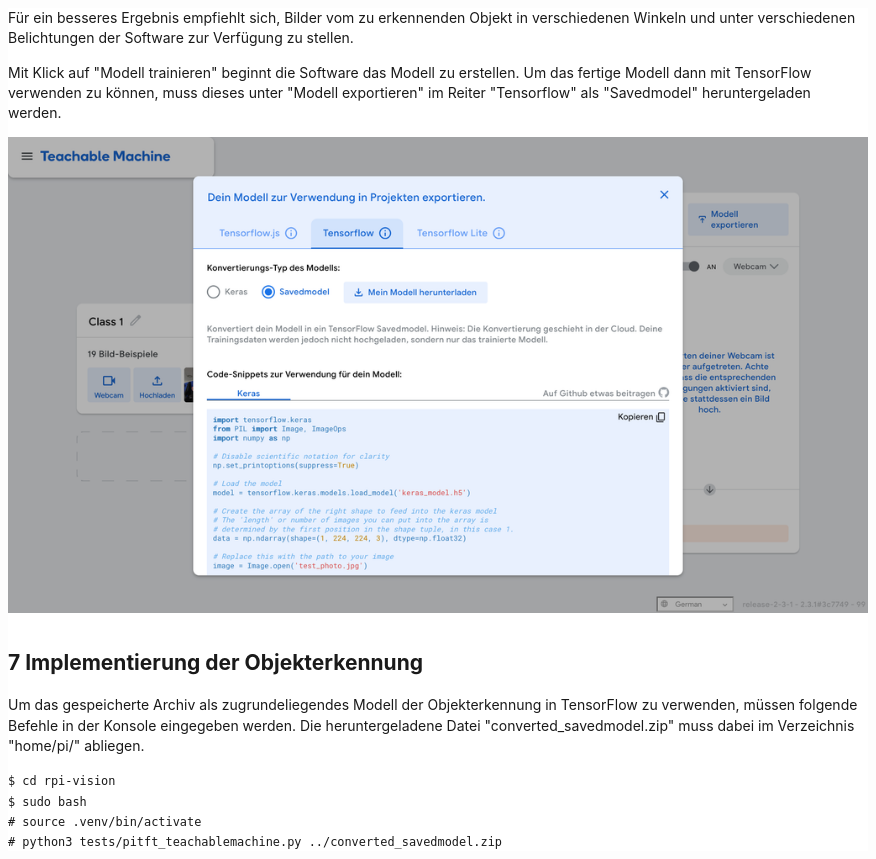 Für ein besseres Ergebnis empfiehlt sich, Bilder vom zu erkennenden Objekt in verschiedenen Winkeln und unter verschiedenen Belichtungen der Software zur Verfügung zu stellen.

Mit Klick auf "Modell trainieren" beginnt die Software das Modell zu erstellen. Um das fertige Modell dann mit TensorFlow verwenden zu können, muss dieses unter "Modell exportieren" im Reiter "Tensorflow" als "Savedmodel" heruntergeladen werden.

![Screenshot 2](https://github.com/MKS84/Objekterkennung-TensorFlow-RaspberryPi/blob/main/Bilder/Bildschirmfoto%202.png)

## 7 Implementierung der Objekterkennung

Um das gespeicherte Archiv als zugrundeliegendes Modell der Objekterkennung in TensorFlow zu verwenden, müssen folgende Befehle in der Konsole eingegeben werden. Die heruntergeladene Datei "converted_savedmodel.zip" muss dabei im Verzeichnis "home/pi/" abliegen.

    $ cd rpi-vision 
    $ sudo bash 
    # source .venv/bin/activate 
    # python3 tests/pitft_teachablemachine.py ../converted_savedmodel.zip
